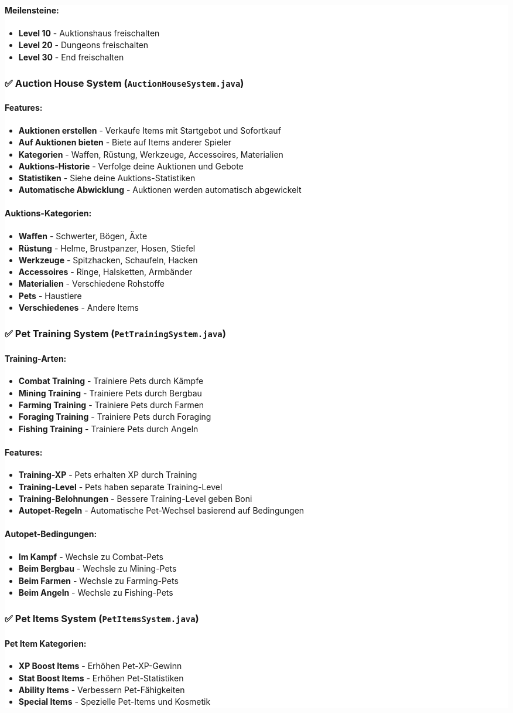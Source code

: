 #### **Meilensteine:**
- **Level 10** - Auktionshaus freischalten
- **Level 20** - Dungeons freischalten
- **Level 30** - End freischalten

### ✅ Auction House System (`AuctionHouseSystem.java`)

#### **Features:**
- **Auktionen erstellen** - Verkaufe Items mit Startgebot und Sofortkauf
- **Auf Auktionen bieten** - Biete auf Items anderer Spieler
- **Kategorien** - Waffen, Rüstung, Werkzeuge, Accessoires, Materialien
- **Auktions-Historie** - Verfolge deine Auktionen und Gebote
- **Statistiken** - Siehe deine Auktions-Statistiken
- **Automatische Abwicklung** - Auktionen werden automatisch abgewickelt

#### **Auktions-Kategorien:**
- **Waffen** - Schwerter, Bögen, Äxte
- **Rüstung** - Helme, Brustpanzer, Hosen, Stiefel
- **Werkzeuge** - Spitzhacken, Schaufeln, Hacken
- **Accessoires** - Ringe, Halsketten, Armbänder
- **Materialien** - Verschiedene Rohstoffe
- **Pets** - Haustiere
- **Verschiedenes** - Andere Items

### ✅ Pet Training System (`PetTrainingSystem.java`)

#### **Training-Arten:**
- **Combat Training** - Trainiere Pets durch Kämpfe
- **Mining Training** - Trainiere Pets durch Bergbau
- **Farming Training** - Trainiere Pets durch Farmen
- **Foraging Training** - Trainiere Pets durch Foraging
- **Fishing Training** - Trainiere Pets durch Angeln

#### **Features:**
- **Training-XP** - Pets erhalten XP durch Training
- **Training-Level** - Pets haben separate Training-Level
- **Training-Belohnungen** - Bessere Training-Level geben Boni
- **Autopet-Regeln** - Automatische Pet-Wechsel basierend auf Bedingungen

#### **Autopet-Bedingungen:**
- **Im Kampf** - Wechsle zu Combat-Pets
- **Beim Bergbau** - Wechsle zu Mining-Pets
- **Beim Farmen** - Wechsle zu Farming-Pets
- **Beim Angeln** - Wechsle zu Fishing-Pets

### ✅ Pet Items System (`PetItemsSystem.java`)

#### **Pet Item Kategorien:**
- **XP Boost Items** - Erhöhen Pet-XP-Gewinn
- **Stat Boost Items** - Erhöhen Pet-Statistiken
- **Ability Items** - Verbessern Pet-Fähigkeiten
- **Special Items** - Spezielle Pet-Items und Kosmetik
